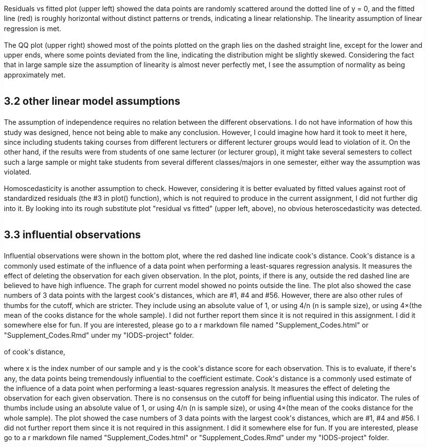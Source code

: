 Residuals vs fitted plot (upper left) showed the data points are randomly scattered around the dotted line of y = 0, and the fitted line (red) is roughly horizontal without distinct patterns or trends, indicating a linear relationship. The linearity assumption of linear regression is met.

The QQ plot (upper right) showed most of the points plotted on the graph lies on the dashed straight line, except for the lower and upper ends, where some points deviated from the line, indicating the distribution might be slightly skewed. Considering the fact that in large sample size the assumption of linearity is almost never perfectly met, I see the assumption of normality as being approximately met.

## 3.2 other linear model assumptions

   The assumption of independence requires no relation between the different observations. I do not have information of how this study was designed, hence not being able to make any conclusion. However, I could imagine how hard it took to meet it here, since including students taking courses from different lecturers or different lecturer groups would lead to violation of it. On the other hand, if the results were from students of one same lecturer (or lecturer group), it might take several semesters to collect such a large sample or might take students from several different classes/majors in one semester, either way the assumption was violated. 
   
   Homoscedasticity is another assumption to check. However, considering it is better evaluated by fitted values against root of standardized residuals (the #3 in plot() function), which is not required to produce in the current assignment, I did not further dig into it. By looking into its rough substitute plot "residual vs fitted" (upper left, above), no obvious heteroscedasticity was detected.  

## 3.3 influential observations

Influential observations were shown in the bottom plot, where the red dashed line indicate cook's distance. Cook's distance is a commonly used estimate of the influence of a data point when performing a least-squares regression analysis. It measures the effect of deleting the observation for each given observation. In the plot, points, if there is any, outside the red dashed line are believed to have high influence. The graph for current model showed no points outside the line. The plot also showed the case numbers of 3 data points with the largest cook's distances, which are #1, #4 and #56. However, there are also other rules of thumbs for the cutoff, which are stricter. They include using an absolute value of 1, or using 4/n (n is sample size), or using 4×(the mean of the cooks distance for the whole sample). I did not further report them since it is not required in this assignment. I did it somewhere else for fun. If you are interested, please go to a r markdown file named "Supplement_Codes.html" or "Supplement_Codes.Rmd" under my "IODS-project" folder.    
 

of cook's distance,

where x is the index number of our sample and y is the cook's distance score for each observation. This is to evaluate, if there's any, the data points being tremendously influential to the coefficient estimate. Cook's distance is a commonly used estimate of the influence of a data point when performing a least-squares regression analysis. It measures the effect of deleting the observation for each given observation. There is no consensus on the cutoff for being influential using this indicator. The rules of thumbs include using an absolute value of 1, or using 4/n (n is sample size), or using 4×(the mean of the cooks distance for the whole sample). The plot showed the case numbers of 3 data points with the largest cook's distances, which are #1, #4 and #56. I did not further report them since it is not required in this assignment. I did it somewhere else for fun. If you are interested, please go to a r markdown file named "Supplement_Codes.html" or "Supplement_Codes.Rmd" under my "IODS-project" folder.    
  